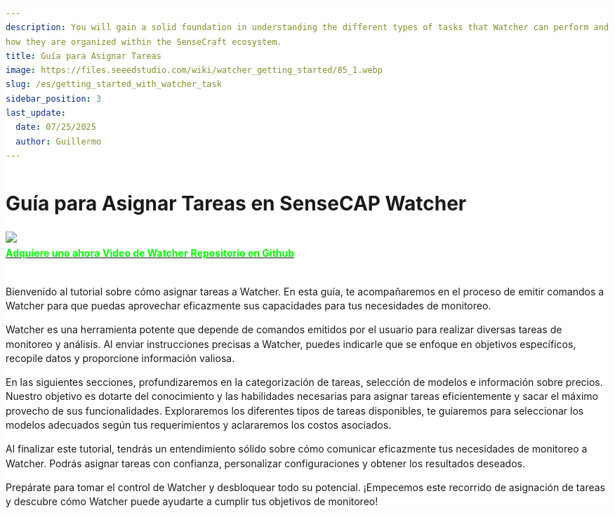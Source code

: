```yaml
---
description: You will gain a solid foundation in understanding the different types of tasks that Watcher can perform and how they are organized within the SenseCraft ecosystem.
title: Guía para Asignar Tareas
image: https://files.seeedstudio.com/wiki/watcher_getting_started/85_1.webp
slug: /es/getting_started_with_watcher_task
sidebar_position: 3
last_update:
  date: 07/25/2025
  author: Guillermo
---
```


# Guía para Asignar Tareas en SenseCAP Watcher

<div style={{textAlign:'center'}}><img src="https://files.seeedstudio.com/wiki/watcher_getting_started/85.png" style={{width:1000, height:'auto'}}/></div>

<div class="get_one_now_container" style={{textAlign: 'center'}}>
    <a class="get_one_now_item" href="https://www.seeedstudio.com/SenseCAP-Watcher-W1-A-p-5979.html" target="_blank" rel="noopener noreferrer">
            <strong><span><font color={'FFFFFF'} size={"4"}> Adquiere uno ahora</font></span></strong>
    </a>
    <a class="get_one_now_item" href="https://www.youtube.com/watch?v=ny22Z0cAIqE" target="_blank" rel="noopener noreferrer">
            <strong><span><font color={'FFFFFF'} size={"4"}> Video de Watcher</font></span></strong>
    </a>
    <a class="get_one_now_item" href="https://github.com/Seeed-Studio/OSHW-SenseCAP-Watcher" target="_blank" rel="noopener noreferrer">
            <strong><span><font color={'FFFFFF'} size={"4"}> Repositorio en Github</font></span></strong>
    </a>
</div><br />

Bienvenido al tutorial sobre cómo asignar tareas a Watcher. En esta guía, te acompañaremos en el proceso de emitir comandos a Watcher para que puedas aprovechar eficazmente sus capacidades para tus necesidades de monitoreo.

Watcher es una herramienta potente que depende de comandos emitidos por el usuario para realizar diversas tareas de monitoreo y análisis. Al enviar instrucciones precisas a Watcher, puedes indicarle que se enfoque en objetivos específicos, recopile datos y proporcione información valiosa.

En las siguientes secciones, profundizaremos en la categorización de tareas, selección de modelos e información sobre precios. Nuestro objetivo es dotarte del conocimiento y las habilidades necesarias para asignar tareas eficientemente y sacar el máximo provecho de sus funcionalidades. Exploraremos los diferentes tipos de tareas disponibles, te guiaremos para seleccionar los modelos adecuados según tus requerimientos y aclararemos los costos asociados.

Al finalizar este tutorial, tendrás un entendimiento sólido sobre cómo comunicar eficazmente tus necesidades de monitoreo a Watcher. Podrás asignar tareas con confianza, personalizar configuraciones y obtener los resultados deseados.

Prepárate para tomar el control de Watcher y desbloquear todo su potencial. ¡Empecemos este recorrido de asignación de tareas y descubre cómo Watcher puede ayudarte a cumplir tus objetivos de monitoreo!
